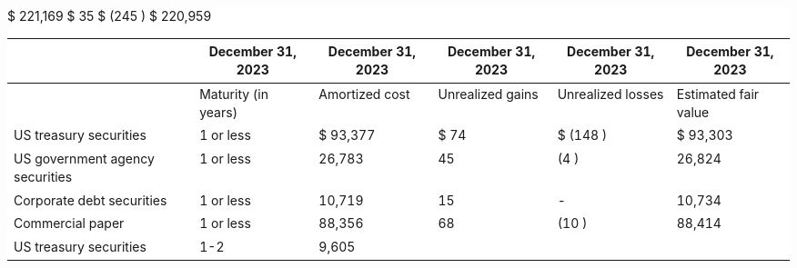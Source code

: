 <td></td>
<td>$ 221,169</td>
<td>$ 35</td>
<td>$ (245 )</td>
<td>$ 220,959</td>
</tr>
</tbody>
</table>
<table>
<thead>
<tr>
<th></th>
<th>December 31, 2023</th>
<th>December 31, 2023</th>
<th>December 31, 2023</th>
<th>December 31, 2023</th>
<th>December 31, 2023</th>
</tr>
</thead>
<tbody>
<tr>
<td></td>
<td>Maturity (in years)</td>
<td>Amortized cost</td>
<td>Unrealized gains</td>
<td>Unrealized losses</td>
<td>Estimated fair value</td>
</tr>
<tr>
<td>US treasury securities</td>
<td>1 or less</td>
<td>$ 93,377</td>
<td>$ 74</td>
<td>$ (148 )</td>
<td>$ 93,303</td>
</tr>
<tr>
<td>US government agency securities</td>
<td>1 or less</td>
<td>26,783</td>
<td>45</td>
<td>(4 )</td>
<td>26,824</td>
</tr>
<tr>
<td>Corporate debt securities</td>
<td>1 or less</td>
<td>10,719</td>
<td>15</td>
<td>-</td>
<td>10,734</td>
</tr>
<tr>
<td>Commercial paper</td>
<td>1 or less</td>
<td>88,356</td>
<td>68</td>
<td>(10 )</td>
<td>88,414</td>
</tr>
<tr>
<td>US treasury securities</td>
<td>1-2</td>
<td>9,605</td>